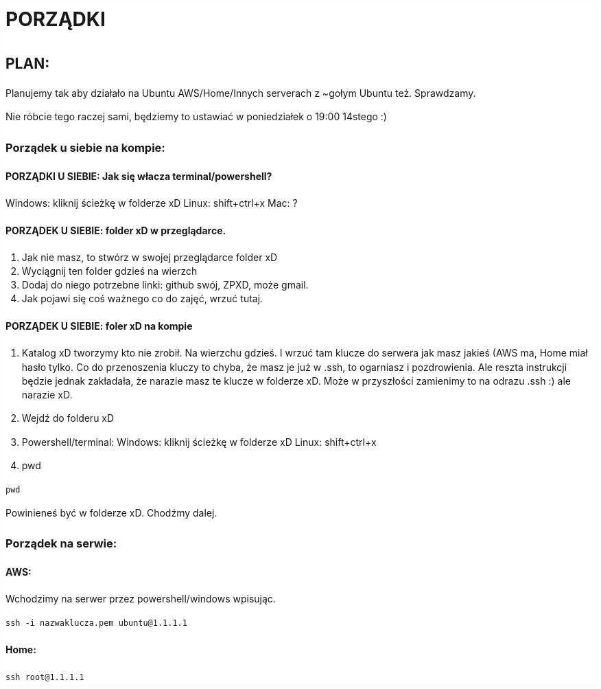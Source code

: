 
# PORZĄDKI

## PLAN:

Planujemy tak aby działało na Ubuntu AWS/Home/Innych serverach z ~gołym Ubuntu też. Sprawdzamy.

Nie róbcie tego raczej sami, będziemy to ustawiać w poniedziałek o 19:00 14stego :)

### Porządek u siebie na kompie:

#### PORZĄDKI U SIEBIE: Jak się włacza terminal/powershell?
Windows: kliknij ścieżkę w folderze xD
Linux: shift+ctrl+x
Mac: ?

#### PORZĄDEK U SIEBIE: folder xD w przeglądarce.
1. Jak nie masz, to stwórz w swojej przeglądarce folder xD
2. Wyciągnij ten folder gdzieś na wierzch
3. Dodaj do niego potrzebne linki: github swój, ZPXD, może gmail.
4. Jak pojawi się coś ważnego co do zajęć, wrzuć tutaj.

#### PORZĄDEK U SIEBIE: foler xD na kompie
1. Katalog xD tworzymy kto nie zrobił. Na wierzchu gdzieś.  I wrzuć tam klucze do serwera jak masz jakieś (AWS ma, Home miał hasło tylko. Co do przenoszenia kluczy to chyba, że masz je już w .ssh, to ogarniasz i pozdrowienia. Ale reszta instrukcji będzie jednak zakładała, że narazie masz te klucze w folderze xD. Może w przyszłości zamienimy to na odrazu .ssh :) ale narazie xD.
2. Wejdź do folderu xD
3. Powershell/terminal:
Windows: kliknij ścieżkę w folderze xD
Linux: shift+ctrl+x

6. pwd
```
pwd
```
Powinieneś być w folderze xD. Chodźmy dalej.

### Porządek na serwie:

#### AWS:

Wchodzimy na serwer przez powershell/windows wpisując.

```
ssh -i nazwaklucza.pem ubuntu@1.1.1.1 
```

#### Home:

```
ssh root@1.1.1.1
```
